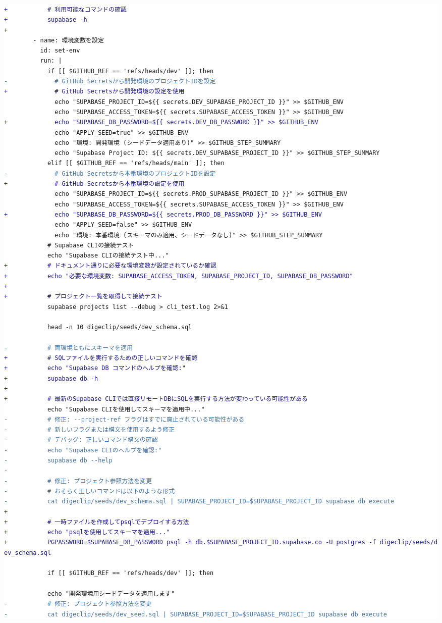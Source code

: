 ```diff
+           # 利用可能なコマンドの確認
+           supabase -h
+ 
        - name: 環境変数を設定
          id: set-env
          run: |
            if [[ $GITHUB_REF == 'refs/heads/dev' ]]; then
-             # GitHub Secretsから開発環境のプロジェクトIDを設定
+             # GitHub Secretsから開発環境の設定を使用
              echo "SUPABASE_PROJECT_ID=${{ secrets.DEV_SUPABASE_PROJECT_ID }}" >> $GITHUB_ENV
              echo "SUPABASE_ACCESS_TOKEN=${{ secrets.SUPABASE_ACCESS_TOKEN }}" >> $GITHUB_ENV
+             echo "SUPABASE_DB_PASSWORD=${{ secrets.DEV_DB_PASSWORD }}" >> $GITHUB_ENV
              echo "APPLY_SEED=true" >> $GITHUB_ENV
              echo "環境: 開発環境 (シードデータ適用あり)" >> $GITHUB_STEP_SUMMARY
              echo "Supabase Project ID: ${{ secrets.DEV_SUPABASE_PROJECT_ID }}" >> $GITHUB_STEP_SUMMARY
            elif [[ $GITHUB_REF == 'refs/heads/main' ]]; then
-             # GitHub Secretsから本番環境のプロジェクトIDを設定
+             # GitHub Secretsから本番環境の設定を使用
              echo "SUPABASE_PROJECT_ID=${{ secrets.PROD_SUPABASE_PROJECT_ID }}" >> $GITHUB_ENV
              echo "SUPABASE_ACCESS_TOKEN=${{ secrets.SUPABASE_ACCESS_TOKEN }}" >> $GITHUB_ENV
+             echo "SUPABASE_DB_PASSWORD=${{ secrets.PROD_DB_PASSWORD }}" >> $GITHUB_ENV
              echo "APPLY_SEED=false" >> $GITHUB_ENV
              echo "環境: 本番環境 (スキーマのみ適用、シードデータなし)" >> $GITHUB_STEP_SUMMARY
            # Supabase CLIの接続テスト
            echo "Supabase CLIの接続テスト中..."
+           # ドキュメント通りに必要な環境変数が設定されているか確認
+           echo "必要な環境変数: SUPABASE_ACCESS_TOKEN, SUPABASE_PROJECT_ID, SUPABASE_DB_PASSWORD"
+           
+           # プロジェクト一覧を取得して接続テスト
            supabase projects list --debug > cli_test.log 2>&1
  
            head -n 10 digeclip/seeds/dev_schema.sql
  
-           # 両環境ともにスキーマを適用
+           # SQLファイルを実行するための正しいコマンドを確認
+           echo "Supabase DB コマンドのヘルプを確認:"
+           supabase db -h
+ 
+           # 最新のSupabase CLIでは直接リモートDBにSQLを実行する方法が変わっている可能性がある
            echo "Supabase CLIを使用してスキーマを適用中..."
-           # 修正: --project-ref フラグはすでに廃止されている可能性がある
-           # 新しいフラグまたは構文を使用するよう修正
-           # デバッグ: 正しいコマンド構文の確認
-           echo "Supabase CLIのヘルプを確認:"
-           supabase db --help
- 
-           # 修正: プロジェクト参照方法を変更
-           # おそらく正しいコマンドは以下のような形式
-           cat digeclip/seeds/dev_schema.sql | SUPABASE_PROJECT_ID=$SUPABASE_PROJECT_ID supabase db execute
+           
+           # 一時ファイルを作成してpsqlでデプロイする方法
+           echo "psqlを使用してスキーマを適用..."
+           PGPASSWORD=$SUPABASE_DB_PASSWORD psql -h db.$SUPABASE_PROJECT_ID.supabase.co -U postgres -f digeclip/seeds/dev_schema.sql
  
            if [[ $GITHUB_REF == 'refs/heads/dev' ]]; then
  
            echo "開発環境用シードデータを適用します"
-           # 修正: プロジェクト参照方法を変更
-           cat digeclip/seeds/dev_seed.sql | SUPABASE_PROJECT_ID=$SUPABASE_PROJECT_ID supabase db execute
```